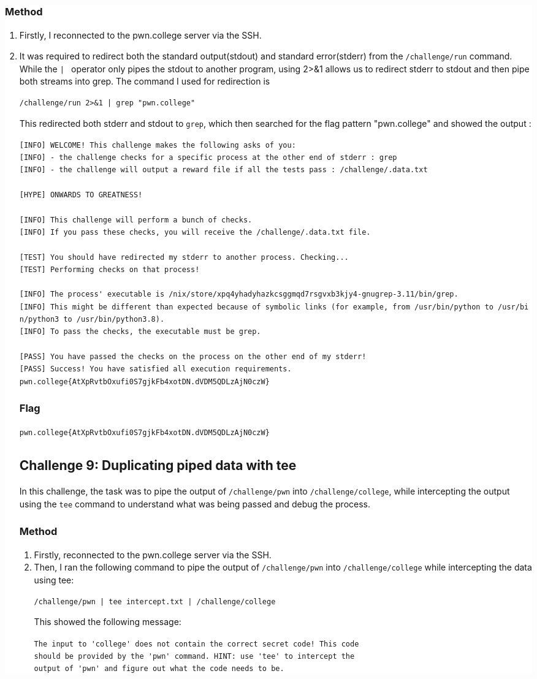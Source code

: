 ### Method
1. Firstly, I reconnected to the pwn.college server via the SSH.
2. It was required to redirect both the standard output(stdout) and standard error(stderr) from the `/challenge/run` command.
   While the `| ` operator only pipes the stdout to another program, using 2>&1 allows us to redirect stderr to stdout and then pipe both streams into grep.
   The command I used for redirection is
   ```
   /challenge/run 2>&1 | grep "pwn.college"
   ```
   This redirected both stderr and stdout to `grep`, which then searched for the flag pattern "pwn.college" and showed the output :
   ```
   [INFO] WELCOME! This challenge makes the following asks of you:
   [INFO] - the challenge checks for a specific process at the other end of stderr : grep
   [INFO] - the challenge will output a reward file if all the tests pass : /challenge/.data.txt

   [HYPE] ONWARDS TO GREATNESS!

   [INFO] This challenge will perform a bunch of checks.
   [INFO] If you pass these checks, you will receive the /challenge/.data.txt file.

   [TEST] You should have redirected my stderr to another process. Checking...
   [TEST] Performing checks on that process!

   [INFO] The process' executable is /nix/store/xpq4yhadyhazkcsggmqd7rsgvxb3kjy4-gnugrep-3.11/bin/grep.
   [INFO] This might be different than expected because of symbolic links (for example, from /usr/bin/python to /usr/bin/python3 to /usr/bin/python3.8).
   [INFO] To pass the checks, the executable must be grep.

   [PASS] You have passed the checks on the process on the other end of my stderr!
   [PASS] Success! You have satisfied all execution requirements.
   pwn.college{AtXpRvtbOxufi0S7gjkFb4xotDN.dVDM5QDLzAjN0czW}
   ```

   ### Flag
   ```
   pwn.college{AtXpRvtbOxufi0S7gjkFb4xotDN.dVDM5QDLzAjN0czW}
   ```

   ## Challenge 9: Duplicating piped data with tee

   In this challenge, the task was to pipe the output of `/challenge/pwn` into `/challenge/college`, while intercepting 
   the output using the `tee` command to understand what was being passed and debug the process.

   ### Method
   1. Firstly, reconnected to the pwn.college server via the SSH.
   2. Then, I ran the following command to pipe the output of `/challenge/pwn` into `/challenge/college` while intercepting 
      the data using tee:
      ```
      /challenge/pwn | tee intercept.txt | /challenge/college
      ```
      This showed the following message:
      ```
      The input to 'college' does not contain the correct secret code! This code
      should be provided by the 'pwn' command. HINT: use 'tee' to intercept the
      output of 'pwn' and figure out what the code needs to be.
      ```
